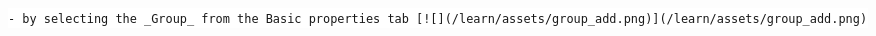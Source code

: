     - by selecting the _Group_ from the Basic properties tab [![](/learn/assets/group_add.png)](/learn/assets/group_add.png)